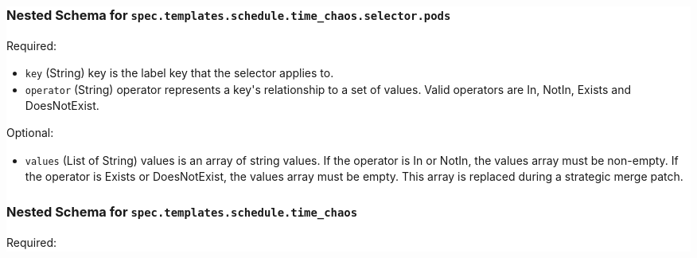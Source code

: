 <a id="nestedatt--spec--templates--schedule--time_chaos--selector--expression_selectors"></a>
### Nested Schema for `spec.templates.schedule.time_chaos.selector.pods`

Required:

- `key` (String) key is the label key that the selector applies to.
- `operator` (String) operator represents a key's relationship to a set of values. Valid operators are In, NotIn, Exists and DoesNotExist.

Optional:

- `values` (List of String) values is an array of string values. If the operator is In or NotIn, the values array must be non-empty. If the operator is Exists or DoesNotExist, the values array must be empty. This array is replaced during a strategic merge patch.




<a id="nestedatt--spec--templates--schedule--kernel_chaos"></a>
### Nested Schema for `spec.templates.schedule.time_chaos`

Required:

